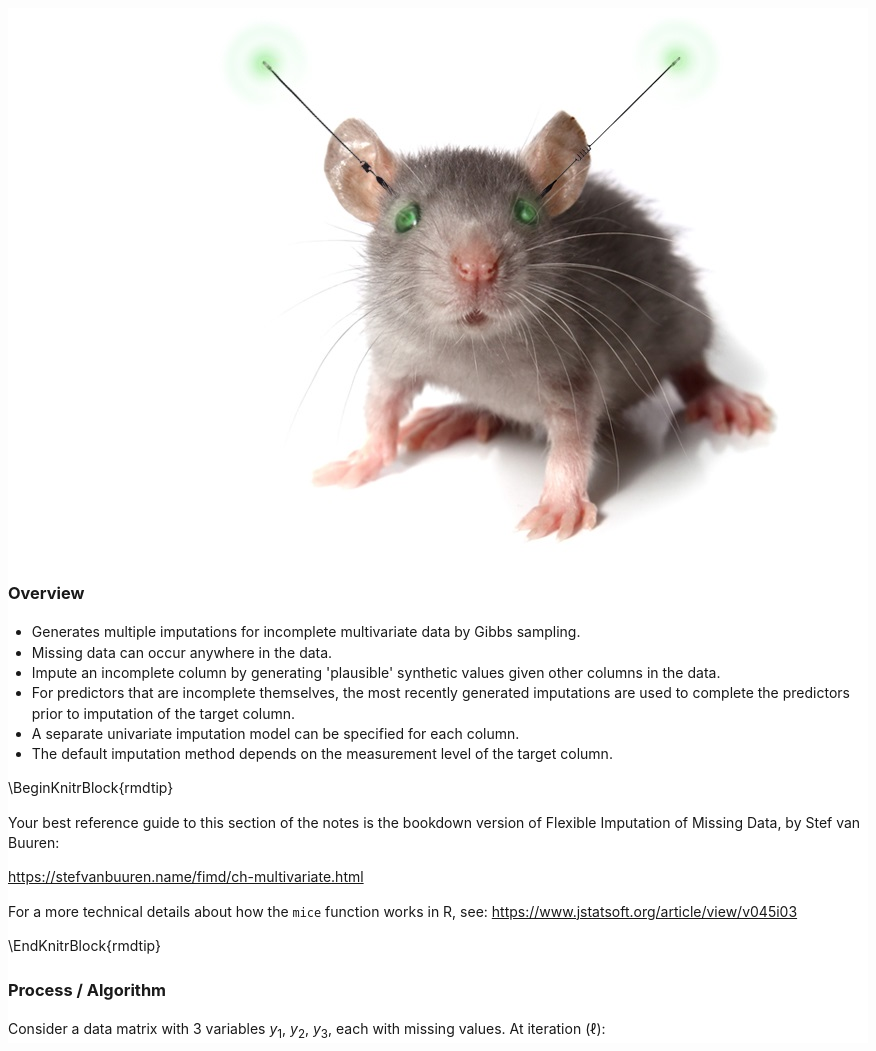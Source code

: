 ![](images/mice.jpg)

### Overview 

* Generates multiple imputations for incomplete multivariate data by Gibbs sampling. 
* Missing data can occur anywhere in the data. 
* Impute an incomplete column by generating 'plausible' synthetic values given other columns in the data. 
* For predictors that are incomplete themselves, the most recently generated imputations are used to complete the predictors prior to imputation of the target column.
* A separate univariate imputation model can be specified for each column. 
* The default imputation method depends on the measurement level of the target column. 

\BeginKnitrBlock{rmdtip}<div class="rmdtip">Your best reference guide to this section of the notes is the bookdown version of Flexible Imputation of Missing Data, by Stef van Buuren: 

https://stefvanbuuren.name/fimd/ch-multivariate.html

For a more technical details about how the `mice` function works in R, see: 
https://www.jstatsoft.org/article/view/v045i03 </div>\EndKnitrBlock{rmdtip}

### Process / Algorithm 

Consider a data matrix with 3 variables $y_{1}$, $y_{2}$, $y_{3}$, each with missing values. At iteration $(\ell)$:
